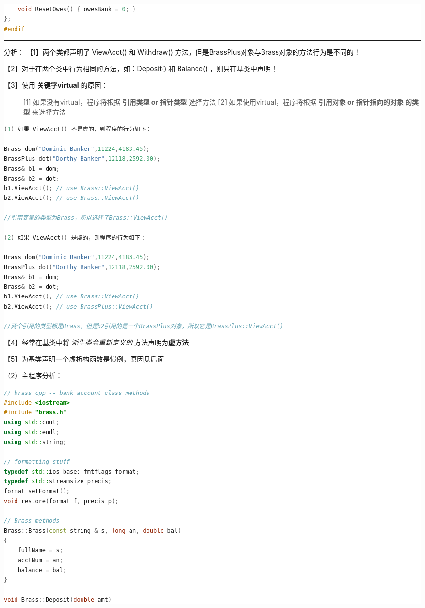 ```cpp
    void ResetOwes() { owesBank = 0; }
};
#endif
```
---
分析：
【1】两个类都声明了 ViewAcct() 和 Withdraw() 方法，但是BrassPlus对象与Brass对象的方法行为是不同的！

【2】对于在两个类中行为相同的方法，如：Deposit() 和 Balance() ，则只在基类中声明！

【3】使用 **关键字virtual** 的原因：
>[1] 如果没有virtual，程序将根据 **引用类型 or 指针类型** 选择方法
>[2] 如果使用virtual，程序将根据 **引用对象 or 指针指向的对象 的类型** 来选择方法
```cpp
(1) 如果 ViewAcct() 不是虚的，则程序的行为如下：

Brass dom("Dominic Banker",11224,4183.45);
BrassPlus dot("Dorthy Banker",12118,2592.00);
Brass& b1 = dom;
Brass& b2 = dot;
b1.ViewAcct(); // use Brass::ViewAcct()
b2.ViewAcct(); // use Brass::ViewAcct()

//引用变量的类型为Brass，所以选择了Brass::ViewAcct()
---------------------------------------------------------------------------
(2) 如果 ViewAcct() 是虚的，则程序的行为如下：

Brass dom("Dominic Banker",11224,4183.45);
BrassPlus dot("Dorthy Banker",12118,2592.00);
Brass& b1 = dom;
Brass& b2 = dot;
b1.ViewAcct(); // use Brass::ViewAcct()
b2.ViewAcct(); // use BrassPlus::ViewAcct()

//两个引用的类型都是Brass，但是b2引用的是一个BrassPlus对象，所以它是BrassPlus::ViewAcct()
```

【4】经常在基类中将 *派生类会重新定义的* 方法声明为**虚方法**

【5】为基类声明一个虚析构函数是惯例，原因见后面


（2）主程序分析：
```cpp
// brass.cpp -- bank account class methods
#include <iostream>
#include "brass.h"
using std::cout;
using std::endl;
using std::string;

// formatting stuff
typedef std::ios_base::fmtflags format;
typedef std::streamsize precis;
format setFormat();
void restore(format f, precis p);

// Brass methods
Brass::Brass(const string & s, long an, double bal)
{
    fullName = s;
    acctNum = an;
    balance = bal;
}

void Brass::Deposit(double amt)
```